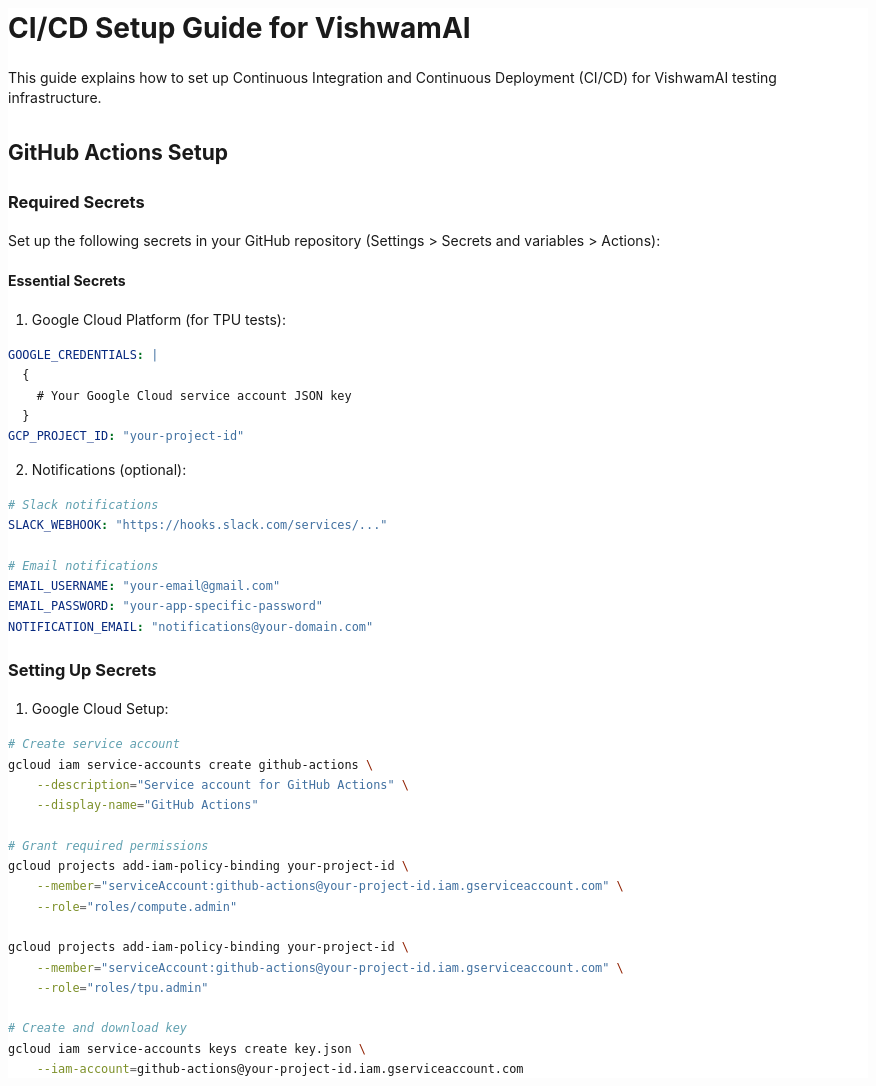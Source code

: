 # CI/CD Setup Guide for VishwamAI

This guide explains how to set up Continuous Integration and Continuous Deployment (CI/CD) for VishwamAI testing infrastructure.

## GitHub Actions Setup

### Required Secrets

Set up the following secrets in your GitHub repository (Settings > Secrets and variables > Actions):

#### Essential Secrets

1. Google Cloud Platform (for TPU tests):
```yaml
GOOGLE_CREDENTIALS: |
  {
    # Your Google Cloud service account JSON key
  }
GCP_PROJECT_ID: "your-project-id"
```

2. Notifications (optional):
```yaml
# Slack notifications
SLACK_WEBHOOK: "https://hooks.slack.com/services/..."

# Email notifications
EMAIL_USERNAME: "your-email@gmail.com"
EMAIL_PASSWORD: "your-app-specific-password"
NOTIFICATION_EMAIL: "notifications@your-domain.com"
```

### Setting Up Secrets

1. Google Cloud Setup:
```bash
# Create service account
gcloud iam service-accounts create github-actions \
    --description="Service account for GitHub Actions" \
    --display-name="GitHub Actions"

# Grant required permissions
gcloud projects add-iam-policy-binding your-project-id \
    --member="serviceAccount:github-actions@your-project-id.iam.gserviceaccount.com" \
    --role="roles/compute.admin"

gcloud projects add-iam-policy-binding your-project-id \
    --member="serviceAccount:github-actions@your-project-id.iam.gserviceaccount.com" \
    --role="roles/tpu.admin"

# Create and download key
gcloud iam service-accounts keys create key.json \
    --iam-account=github-actions@your-project-id.iam.gserviceaccount.com
```
